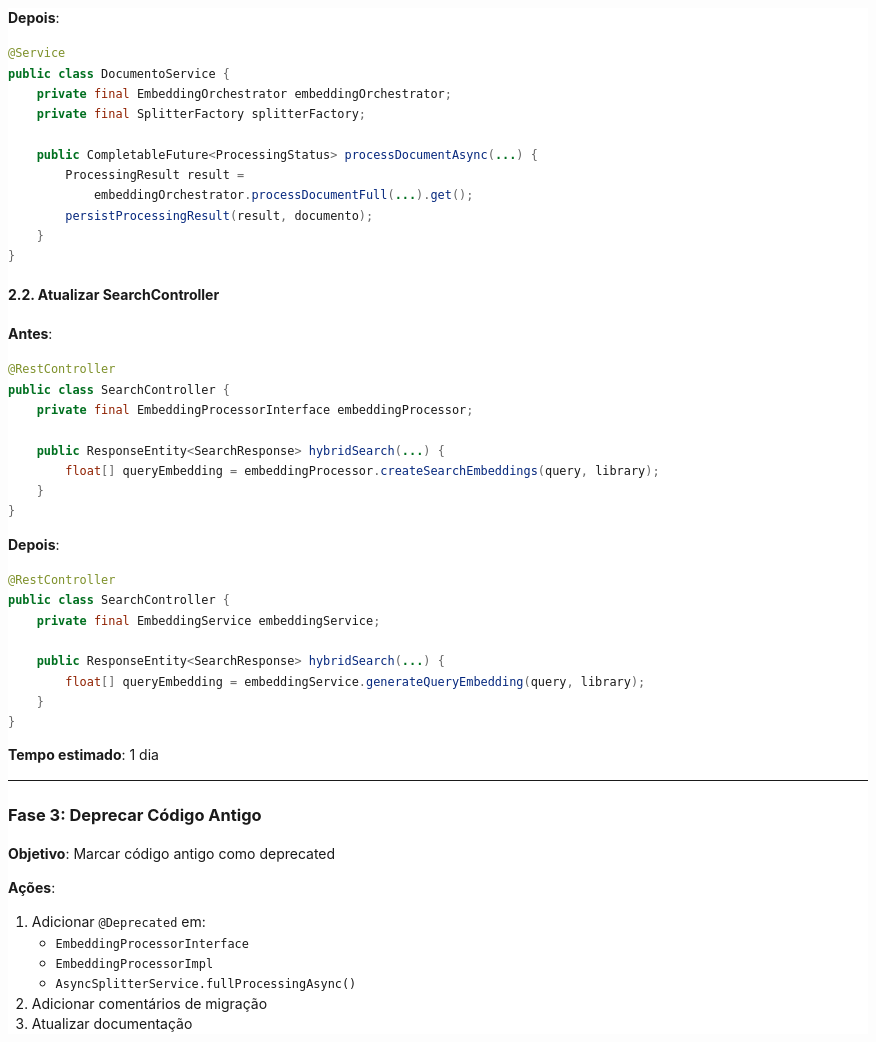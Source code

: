 **Depois**:
```java
@Service
public class DocumentoService {
    private final EmbeddingOrchestrator embeddingOrchestrator;
    private final SplitterFactory splitterFactory;

    public CompletableFuture<ProcessingStatus> processDocumentAsync(...) {
        ProcessingResult result =
            embeddingOrchestrator.processDocumentFull(...).get();
        persistProcessingResult(result, documento);
    }
}
```

#### 2.2. Atualizar SearchController

**Antes**:
```java
@RestController
public class SearchController {
    private final EmbeddingProcessorInterface embeddingProcessor;

    public ResponseEntity<SearchResponse> hybridSearch(...) {
        float[] queryEmbedding = embeddingProcessor.createSearchEmbeddings(query, library);
    }
}
```

**Depois**:
```java
@RestController
public class SearchController {
    private final EmbeddingService embeddingService;

    public ResponseEntity<SearchResponse> hybridSearch(...) {
        float[] queryEmbedding = embeddingService.generateQueryEmbedding(query, library);
    }
}
```

**Tempo estimado**: 1 dia

---

### Fase 3: Deprecar Código Antigo

**Objetivo**: Marcar código antigo como deprecated

**Ações**:
1. Adicionar `@Deprecated` em:
   - `EmbeddingProcessorInterface`
   - `EmbeddingProcessorImpl`
   - `AsyncSplitterService.fullProcessingAsync()`
2. Adicionar comentários de migração
3. Atualizar documentação
